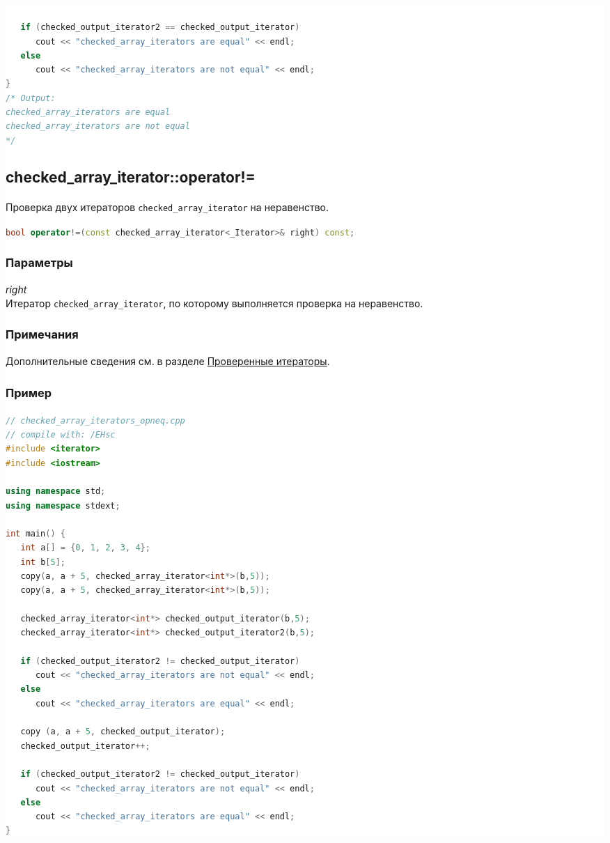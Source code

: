 ```cpp

   if (checked_output_iterator2 == checked_output_iterator)
      cout << "checked_array_iterators are equal" << endl;
   else
      cout << "checked_array_iterators are not equal" << endl;
}
/* Output:
checked_array_iterators are equal
checked_array_iterators are not equal
*/
```

## <a name="checked_array_iteratoroperator"></a><a name="op_neq"></a> checked_array_iterator::operator!=

Проверка двух итераторов `checked_array_iterator` на неравенство.

```cpp
bool operator!=(const checked_array_iterator<_Iterator>& right) const;
```

### <a name="parameters"></a>Параметры

*right*\
Итератор `checked_array_iterator`, по которому выполняется проверка на неравенство.

### <a name="remarks"></a>Примечания

Дополнительные сведения см. в разделе [Проверенные итераторы](../standard-library/checked-iterators.md).

### <a name="example"></a>Пример

```cpp
// checked_array_iterators_opneq.cpp
// compile with: /EHsc
#include <iterator>
#include <iostream>

using namespace std;
using namespace stdext;

int main() {
   int a[] = {0, 1, 2, 3, 4};
   int b[5];
   copy(a, a + 5, checked_array_iterator<int*>(b,5));
   copy(a, a + 5, checked_array_iterator<int*>(b,5));

   checked_array_iterator<int*> checked_output_iterator(b,5);
   checked_array_iterator<int*> checked_output_iterator2(b,5);

   if (checked_output_iterator2 != checked_output_iterator)
      cout << "checked_array_iterators are not equal" << endl;
   else
      cout << "checked_array_iterators are equal" << endl;

   copy (a, a + 5, checked_output_iterator);
   checked_output_iterator++;

   if (checked_output_iterator2 != checked_output_iterator)
      cout << "checked_array_iterators are not equal" << endl;
   else
      cout << "checked_array_iterators are equal" << endl;
}
```